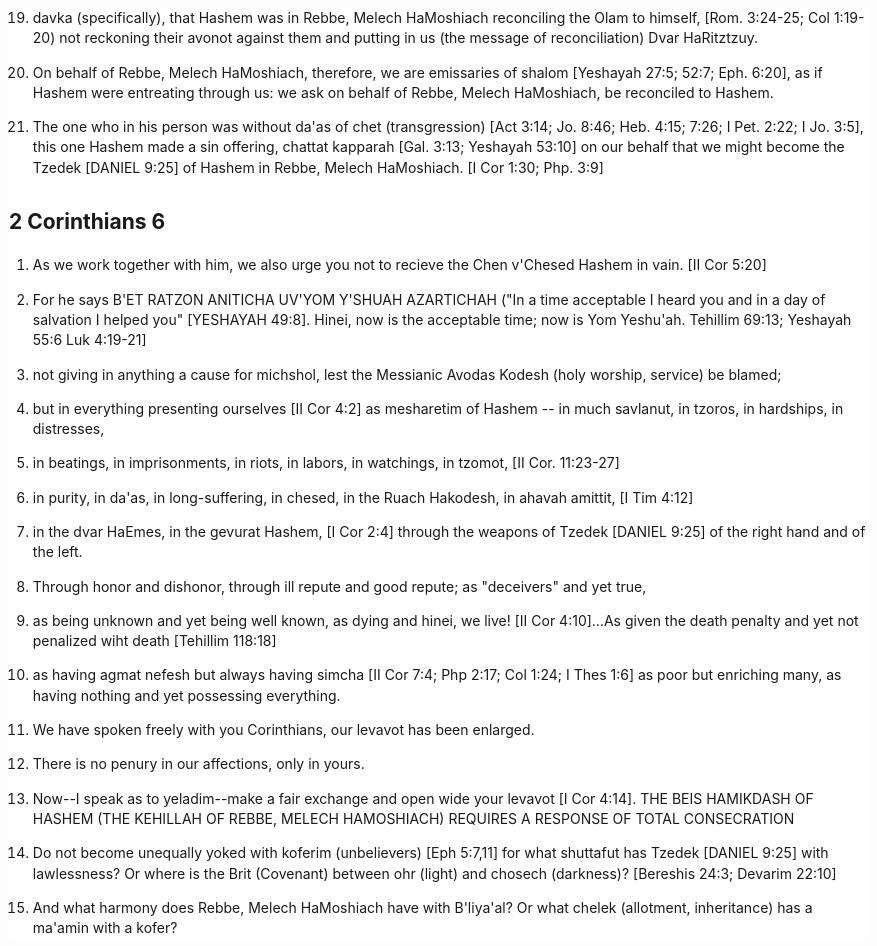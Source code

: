 19. davka (specifically), that Hashem was in Rebbe, Melech HaMoshiach reconciling the Olam to himself, [Rom. 3:24-25; Col 1:19-20) not reckoning their avonot against them and putting in us (the message of reconciliation) Dvar HaRitztzuy.

20. On behalf of Rebbe, Melech HaMoshiach, therefore, we are emissaries of shalom [Yeshayah 27:5; 52:7; Eph. 6:20], as if Hashem were entreating through us: we ask on behalf of Rebbe, Melech HaMoshiach, be reconciled to Hashem.

21. The one who in his person was without da'as of chet (transgression) [Act 3:14; Jo. 8:46; Heb. 4:15; 7:26; I Pet. 2:22; I Jo. 3:5], this one Hashem made a sin offering, chattat kapparah [Gal. 3:13; Yeshayah 53:10] on our behalf that we might become the Tzedek [DANIEL 9:25] of Hashem in Rebbe, Melech HaMoshiach.  [I Cor 1:30; Php. 3:9]

## 2 Corinthians 6

1. As we work together with him, we also urge you not to recieve the Chen v'Chesed Hashem in vain. [II Cor 5:20]

2. For he says B'ET RATZON ANITICHA UV'YOM Y'SHUAH AZARTICHAH ("In a time acceptable I heard you and in a day of salvation I helped you" [YESHAYAH 49:8]. Hinei, now is the acceptable time;  now is Yom Yeshu'ah. Tehillim 69:13; Yeshayah 55:6 Luk 4:19-21]

3. not giving in anything a cause for michshol, lest the Messianic Avodas Kodesh (holy worship, service) be blamed;

4. but in everything presenting ourselves [II Cor 4:2] as mesharetim of Hashem -- in much savlanut, in tzoros, in hardships, in distresses,

5. in beatings, in imprisonments, in riots, in labors, in watchings, in tzomot, [II Cor. 11:23-27]

6. in purity, in da'as, in long-suffering, in chesed, in the Ruach Hakodesh, in ahavah amittit, [I Tim 4:12]

7. in the dvar HaEmes, in the gevurat Hashem, [I Cor 2:4] through the weapons of Tzedek [DANIEL 9:25] of the right hand and of the left.

8. Through honor and dishonor, through ill repute and good repute; as "deceivers" and yet true,

9. as being unknown and yet being well known, as dying and hinei, we live! [II Cor 4:10]...As given the death penalty and yet not penalized wiht death [Tehillim 118:18]

10. as having agmat nefesh but always having simcha [II Cor 7:4; Php 2:17; Col 1:24; I Thes 1:6] as poor but enriching many, as having nothing and yet possessing everything.

11. We have spoken freely with you Corinthians, our levavot has been enlarged.

12. There is no penury in our affections, only in yours.

13. Now--I speak as to yeladim--make a fair exchange and open wide your levavot [I Cor 4:14].  THE BEIS HAMIKDASH OF HASHEM (THE KEHILLAH OF REBBE, MELECH HAMOSHIACH) REQUIRES A RESPONSE OF TOTAL CONSECRATION

14. Do not become unequally yoked with koferim (unbelievers) [Eph 5:7,11] for what shuttafut has Tzedek [DANIEL 9:25] with lawlessness?  Or where is the Brit (Covenant) between ohr (light) and chosech (darkness)? [Bereshis 24:3; Devarim 22:10]

15. And what harmony does Rebbe, Melech HaMoshiach have with B'liya'al? Or what chelek (allotment, inheritance) has a ma'amin with a kofer?
